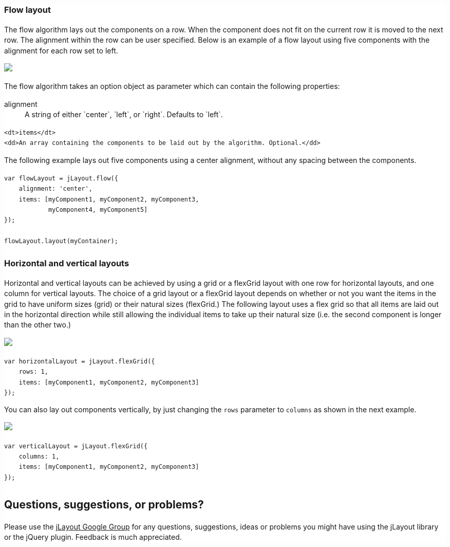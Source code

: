 ### Flow layout

The flow algorithm lays out the components on a row. When the component does not fit on the current row it is moved to the next row. The alignment within the row can be user specified. Below is an example of a flow layout using five components with the alignment for each row set to left.

![](https://github.com/bramstein/jlayout/raw/master/assets/flow.png)

The flow algorithm takes an option object as parameter which can contain the following properties:

<dl>
    <dt>alignment</dt>
    <dd>A string of either `center`, `left`, or `right`. Defaults to `left`.</dd>
    
    <dt>items</dt>
    <dd>An array containing the components to be laid out by the algorithm. Optional.</dd>
</dl>

The following example lays out five components using a center alignment, without any spacing between the components.

    var flowLayout = jLayout.flow({
        alignment: 'center',
        items: [myComponent1, myComponent2, myComponent3, 
                myComponent4, myComponent5]
    });
    
    flowLayout.layout(myContainer);

### Horizontal and vertical layouts

Horizontal and vertical layouts can be achieved by using a grid or a flexGrid layout with one row for horizontal layouts, and one column for vertical layouts. The choice of a grid layout or a flexGrid layout depends on whether or not you want the items in the grid to have uniform sizes (grid) or their natural sizes (flexGrid.) The following layout uses a flex grid so that all items are laid out in the horizontal direction while still allowing the individual items to take up their natural size (i.e. the second component is longer than the other two.)

![](https://github.com/bramstein/jlayout/raw/master/assets/horizontal.png)

    var horizontalLayout = jLayout.flexGrid({
        rows: 1,
        items: [myComponent1, myComponent2, myComponent3]
    });

You can also lay out components vertically, by just changing the `rows` parameter to `columns` as shown in the next example.

![](https://github.com/bramstein/jlayout/raw/master/assets/vertical.png)

    var verticalLayout = jLayout.flexGrid({
        columns: 1,
        items: [myComponent1, myComponent2, myComponent3]
    });

## Questions, suggestions, or problems?

Please use the [jLayout Google Group](http://groups.google.com/group/jlayout/) for any questions, suggestions, ideas or problems you might have using the jLayout library or the jQuery plugin. Feedback is much appreciated.
